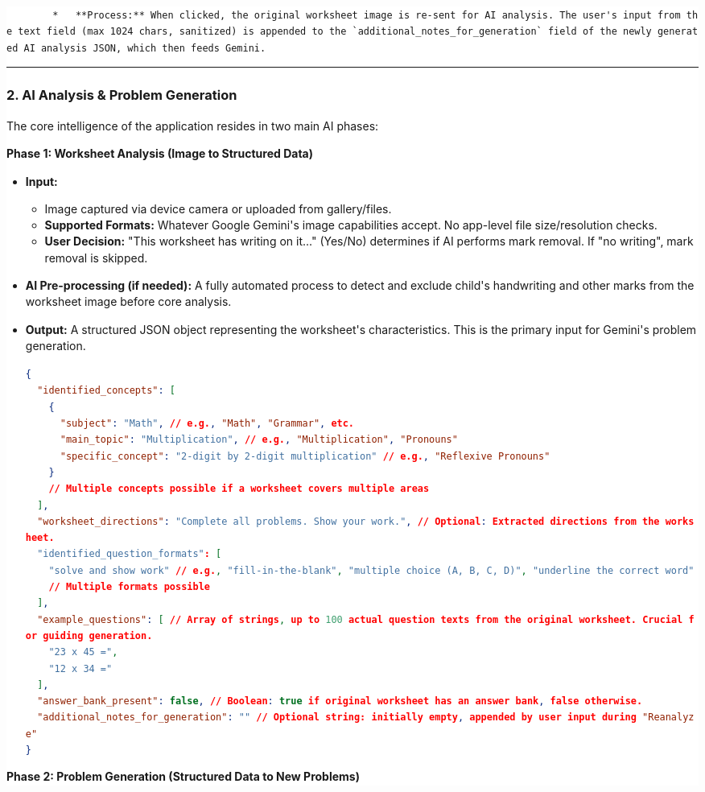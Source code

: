             *   **Process:** When clicked, the original worksheet image is re-sent for AI analysis. The user's input from the text field (max 1024 chars, sanitized) is appended to the `additional_notes_for_generation` field of the newly generated AI analysis JSON, which then feeds Gemini.

---

### 2. AI Analysis & Problem Generation

The core intelligence of the application resides in two main AI phases:

**Phase 1: Worksheet Analysis (Image to Structured Data)**

*   **Input:**
    *   Image captured via device camera or uploaded from gallery/files.
    *   **Supported Formats:** Whatever Google Gemini's image capabilities accept. No app-level file size/resolution checks.
    *   **User Decision:** "This worksheet has writing on it..." (Yes/No) determines if AI performs mark removal. If "no writing", mark removal is skipped.
*   **AI Pre-processing (if needed):** A fully automated process to detect and exclude child's handwriting and other marks from the worksheet image before core analysis.
*   **Output:** A structured JSON object representing the worksheet's characteristics. This is the primary input for Gemini's problem generation.

    ```json
    {
      "identified_concepts": [
        {
          "subject": "Math", // e.g., "Math", "Grammar", etc.
          "main_topic": "Multiplication", // e.g., "Multiplication", "Pronouns"
          "specific_concept": "2-digit by 2-digit multiplication" // e.g., "Reflexive Pronouns"
        }
        // Multiple concepts possible if a worksheet covers multiple areas
      ],
      "worksheet_directions": "Complete all problems. Show your work.", // Optional: Extracted directions from the worksheet.
      "identified_question_formats": [
        "solve and show work" // e.g., "fill-in-the-blank", "multiple choice (A, B, C, D)", "underline the correct word"
        // Multiple formats possible
      ],
      "example_questions": [ // Array of strings, up to 100 actual question texts from the original worksheet. Crucial for guiding generation.
        "23 x 45 =", 
        "12 x 34 ="
      ],
      "answer_bank_present": false, // Boolean: true if original worksheet has an answer bank, false otherwise.
      "additional_notes_for_generation": "" // Optional string: initially empty, appended by user input during "Reanalyze"
    }
    ```

**Phase 2: Problem Generation (Structured Data to New Problems)**
